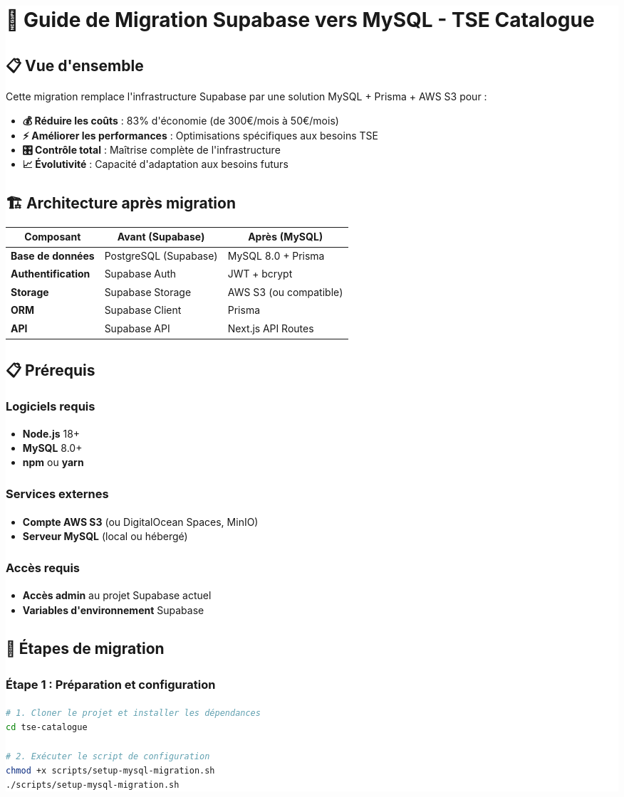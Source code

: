 # 🚀 Guide de Migration Supabase vers MySQL - TSE Catalogue

## 📋 Vue d'ensemble

Cette migration remplace l'infrastructure Supabase par une solution MySQL + Prisma + AWS S3 pour :

- **💰 Réduire les coûts** : 83% d'économie (de 300€/mois à 50€/mois)
- **⚡ Améliorer les performances** : Optimisations spécifiques aux besoins TSE
- **🎛️ Contrôle total** : Maîtrise complète de l'infrastructure
- **📈 Évolutivité** : Capacité d'adaptation aux besoins futurs

## 🏗️ Architecture après migration

| Composant | Avant (Supabase) | Après (MySQL) |
|-----------|------------------|---------------|
| **Base de données** | PostgreSQL (Supabase) | MySQL 8.0 + Prisma |
| **Authentification** | Supabase Auth | JWT + bcrypt |
| **Storage** | Supabase Storage | AWS S3 (ou compatible) |
| **ORM** | Supabase Client | Prisma |
| **API** | Supabase API | Next.js API Routes |

## 📋 Prérequis

### Logiciels requis
- **Node.js** 18+ 
- **MySQL** 8.0+
- **npm** ou **yarn**

### Services externes
- **Compte AWS S3** (ou DigitalOcean Spaces, MinIO)
- **Serveur MySQL** (local ou hébergé)

### Accès requis
- **Accès admin** au projet Supabase actuel
- **Variables d'environnement** Supabase

## 🚀 Étapes de migration

### Étape 1 : Préparation et configuration

```bash
# 1. Cloner le projet et installer les dépendances
cd tse-catalogue

# 2. Exécuter le script de configuration
chmod +x scripts/setup-mysql-migration.sh
./scripts/setup-mysql-migration.sh
```
